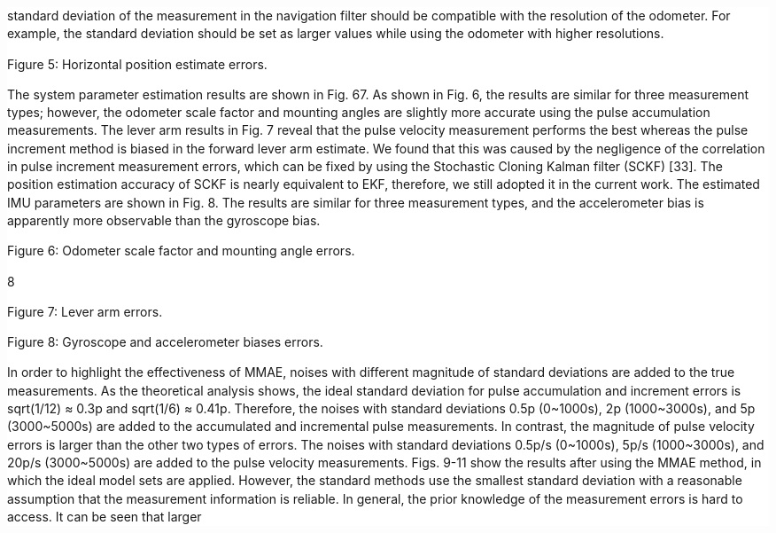standard deviation of the measurement in the navigation filter
should be compatible with the resolution of the odometer. For
example, the standard deviation should be set as larger values
while using the odometer with higher resolutions.


Figure 5: Horizontal position estimate errors.


The system parameter estimation results are shown in Fig. 67. As shown in Fig. 6, the results are similar for three
measurement types; however, the odometer scale factor and
mounting angles are slightly more accurate using the pulse
accumulation measurements. The lever arm results in Fig. 7
reveal that the pulse velocity measurement performs the best
whereas the pulse increment method is biased in the forward
lever arm estimate. We found that this was caused by the
negligence of the correlation in pulse increment measurement
errors, which can be fixed by using the Stochastic Cloning
Kalman filter (SCKF) [33]. The position estimation accuracy of
SCKF is nearly equivalent to EKF, therefore, we still adopted
it in the current work. The estimated IMU parameters are shown
in Fig. 8. The results are similar for three measurement types,
and the accelerometer bias is apparently more observable than
the gyroscope bias.


Figure 6: Odometer scale factor and mounting angle errors.



8


Figure 7: Lever arm errors.


Figure 8: Gyroscope and accelerometer biases errors.


In order to highlight the effectiveness of MMAE, noises with
different magnitude of standard deviations are added to the true
measurements. As the theoretical analysis shows, the ideal
standard deviation for pulse accumulation and increment errors
is sqrt(1/12) ≈ 0.3p and sqrt(1/6) ≈ 0.41p. Therefore, the noises
with standard deviations 0.5p (0~1000s), 2p (1000~3000s), and
5p (3000~5000s) are added to the accumulated and incremental
pulse measurements. In contrast, the magnitude of pulse
velocity errors is larger than the other two types of errors. The
noises with standard deviations 0.5p/s (0~1000s), 5p/s
(1000~3000s), and 20p/s (3000~5000s) are added to the pulse
velocity measurements. Figs. 9-11 show the results after using
the MMAE method, in which the ideal model sets are applied.
However, the standard methods use the smallest standard
deviation with a reasonable assumption that the measurement
information is reliable. In general, the prior knowledge of the
measurement errors is hard to access. It can be seen that larger
